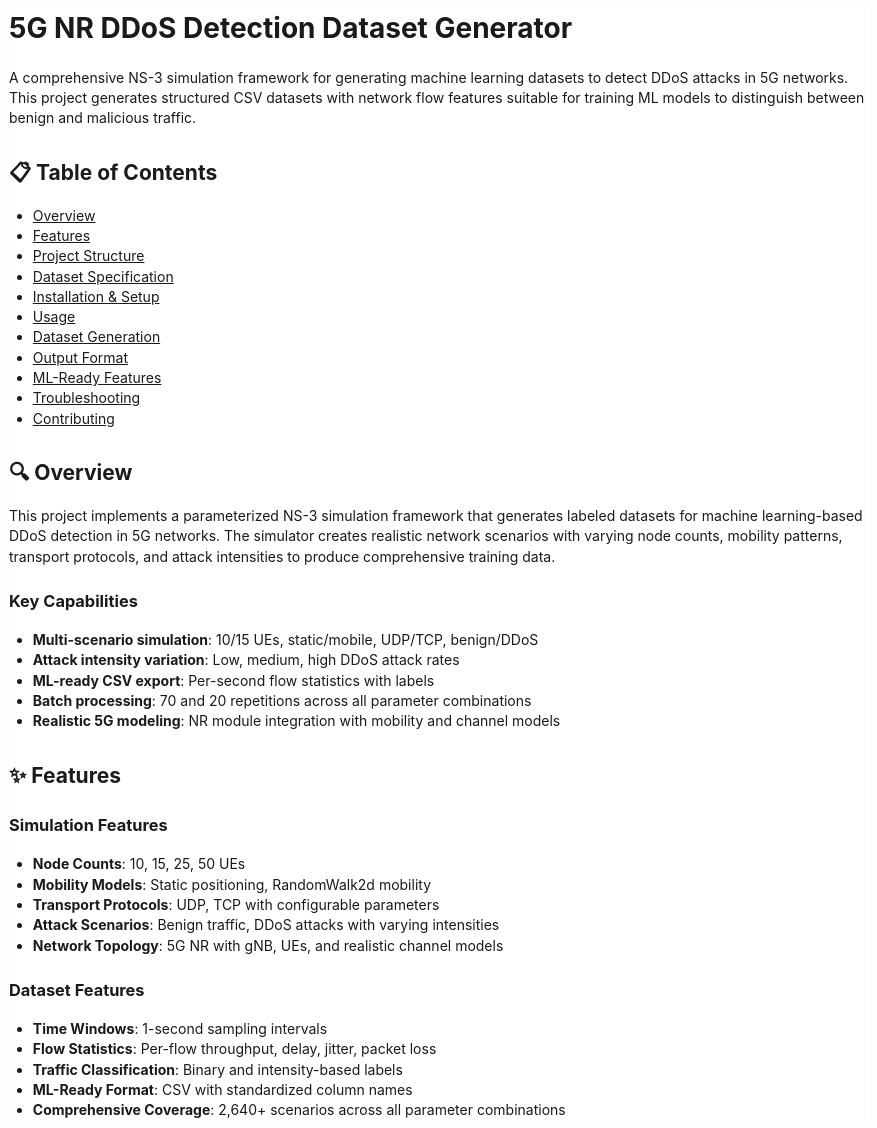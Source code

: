 # 5G NR DDoS Detection Dataset Generator

A comprehensive NS-3 simulation framework for generating machine learning datasets to detect DDoS attacks in 5G networks. This project generates structured CSV datasets with network flow features suitable for training ML models to distinguish between benign and malicious traffic.

## 📋 Table of Contents

- [Overview](#overview)
- [Features](#features)
- [Project Structure](#project-structure)
- [Dataset Specification](#dataset-specification)
- [Installation & Setup](#installation--setup)
- [Usage](#usage)
- [Dataset Generation](#dataset-generation)
- [Output Format](#output-format)
- [ML-Ready Features](#ml-ready-features)
- [Troubleshooting](#troubleshooting)
- [Contributing](#contributing)

## 🔍 Overview

This project implements a parameterized NS-3 simulation framework that generates labeled datasets for machine learning-based DDoS detection in 5G networks. The simulator creates realistic network scenarios with varying node counts, mobility patterns, transport protocols, and attack intensities to produce comprehensive training data.

### Key Capabilities

- **Multi-scenario simulation**: 10/15 UEs, static/mobile, UDP/TCP, benign/DDoS
- **Attack intensity variation**: Low, medium, high DDoS attack rates
- **ML-ready CSV export**: Per-second flow statistics with labels
- **Batch processing**: 70 and 20 repetitions across all parameter combinations
- **Realistic 5G modeling**: NR module integration with mobility and channel models

## ✨ Features

### Simulation Features

- **Node Counts**: 10, 15, 25, 50 UEs
- **Mobility Models**: Static positioning, RandomWalk2d mobility
- **Transport Protocols**: UDP, TCP with configurable parameters
- **Attack Scenarios**: Benign traffic, DDoS attacks with varying intensities
- **Network Topology**: 5G NR with gNB, UEs, and realistic channel models

### Dataset Features

- **Time Windows**: 1-second sampling intervals
- **Flow Statistics**: Per-flow throughput, delay, jitter, packet loss
- **Traffic Classification**: Binary and intensity-based labels
- **ML-Ready Format**: CSV with standardized column names
- **Comprehensive Coverage**: 2,640+ scenarios across all parameter combinations
